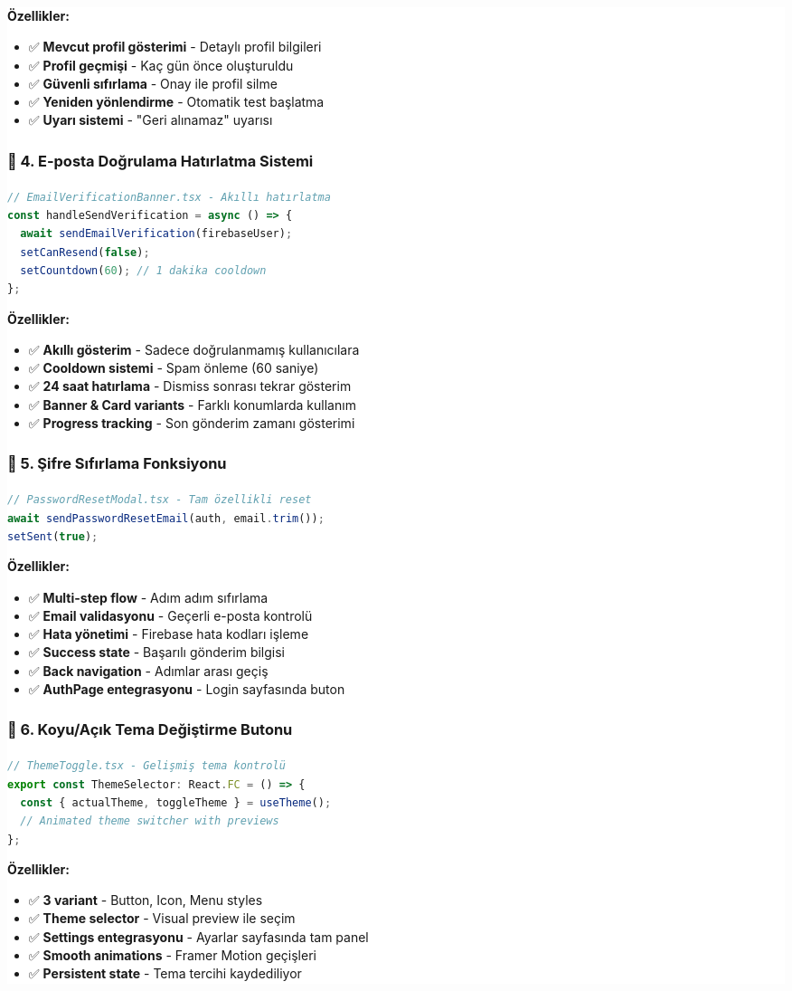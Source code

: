 **Özellikler:**
- ✅ **Mevcut profil gösterimi** - Detaylı profil bilgileri
- ✅ **Profil geçmişi** - Kaç gün önce oluşturuldu
- ✅ **Güvenli sıfırlama** - Onay ile profil silme
- ✅ **Yeniden yönlendirme** - Otomatik test başlatma
- ✅ **Uyarı sistemi** - "Geri alınamaz" uyarısı

### 📧 4. E-posta Doğrulama Hatırlatma Sistemi
```typescript
// EmailVerificationBanner.tsx - Akıllı hatırlatma
const handleSendVerification = async () => {
  await sendEmailVerification(firebaseUser);
  setCanResend(false);
  setCountdown(60); // 1 dakika cooldown
};
```

**Özellikler:**
- ✅ **Akıllı gösterim** - Sadece doğrulanmamış kullanıcılara
- ✅ **Cooldown sistemi** - Spam önleme (60 saniye)
- ✅ **24 saat hatırlama** - Dismiss sonrası tekrar gösterim
- ✅ **Banner & Card variants** - Farklı konumlarda kullanım
- ✅ **Progress tracking** - Son gönderim zamanı gösterimi

### 🔑 5. Şifre Sıfırlama Fonksiyonu
```typescript
// PasswordResetModal.tsx - Tam özellikli reset
await sendPasswordResetEmail(auth, email.trim());
setSent(true);
```

**Özellikler:**
- ✅ **Multi-step flow** - Adım adım sıfırlama
- ✅ **Email validasyonu** - Geçerli e-posta kontrolü
- ✅ **Hata yönetimi** - Firebase hata kodları işleme
- ✅ **Success state** - Başarılı gönderim bilgisi
- ✅ **Back navigation** - Adımlar arası geçiş
- ✅ **AuthPage entegrasyonu** - Login sayfasında buton

### 🌙 6. Koyu/Açık Tema Değiştirme Butonu
```typescript
// ThemeToggle.tsx - Gelişmiş tema kontrolü
export const ThemeSelector: React.FC = () => {
  const { actualTheme, toggleTheme } = useTheme();
  // Animated theme switcher with previews
};
```

**Özellikler:**
- ✅ **3 variant** - Button, Icon, Menu styles
- ✅ **Theme selector** - Visual preview ile seçim
- ✅ **Settings entegrasyonu** - Ayarlar sayfasında tam panel
- ✅ **Smooth animations** - Framer Motion geçişleri
- ✅ **Persistent state** - Tema tercihi kaydediliyor
